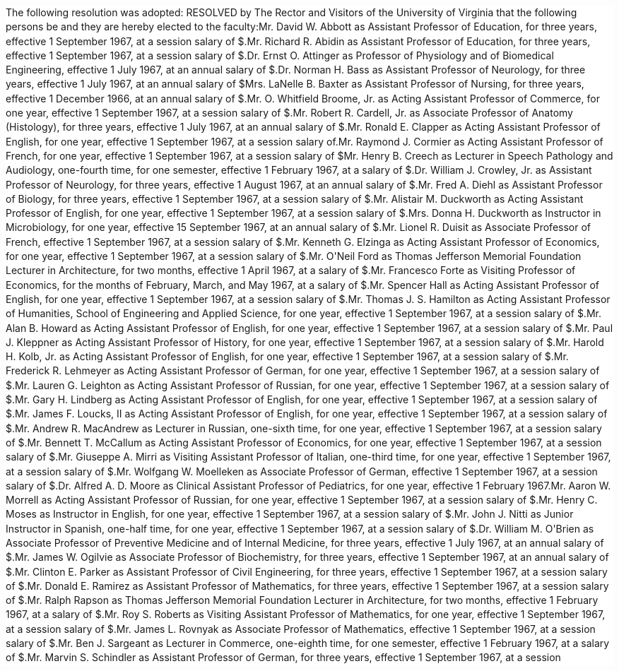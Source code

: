 The following resolution was adopted: RESOLVED by The Rector and Visitors of the University of Virginia that the following persons be and they are hereby elected to the faculty:Mr. David W. Abbott as Assistant Professor of Education, for three years, effective 1 September 1967, at a session salary of $.Mr. Richard R. Abidin as Assistant Professor of Education, for three years, effective 1 September 1967, at a session salary of $.Dr. Ernst O. Attinger as Professor of Physiology and of Biomedical Engineering, effective 1 July 1967, at an annual salary of $.Dr. Norman H. Bass as Assistant Professor of Neurology, for three years, effective 1 July 1967, at an annual salary of $Mrs. LaNelle B. Baxter as Assistant Professor of Nursing, for three years, effective 1 December 1966, at an annual salary of $.Mr. O. Whitfield Broome, Jr. as Acting Assistant Professor of Commerce, for one year, effective 1 September 1967, at a session salary of $.Mr. Robert R. Cardell, Jr. as Associate Professor of Anatomy (Histology), for three years, effective 1 July 1967, at an annual salary of $.Mr. Ronald E. Clapper as Acting Assistant Professor of English, for one year, effective 1 September 1967, at a session salary of.Mr. Raymond J. Cormier as Acting Assistant Professor of French, for one year, effective 1 September 1967, at a session salary of $Mr. Henry B. Creech as Lecturer in Speech Pathology and Audiology, one-fourth time, for one semester, effective 1 February 1967, at a salary of $.Dr. William J. Crowley, Jr. as Assistant Professor of Neurology, for three years, effective 1 August 1967, at an annual salary of $.Mr. Fred A. Diehl as Assistant Professor of Biology, for three years, effective 1 September 1967, at a session salary of $.Mr. Alistair M. Duckworth as Acting Assistant Professor of English, for one year, effective 1 September 1967, at a session salary of $.Mrs. Donna H. Duckworth as Instructor in Microbiology, for one year, effective 15 September 1967, at an annual salary of $.Mr. Lionel R. Duisit as Associate Professor of French, effective 1 September 1967, at a session salary of $.Mr. Kenneth G. Elzinga as Acting Assistant Professor of Economics, for one year, effective 1 September 1967, at a session salary of $.Mr. O'Neil Ford as Thomas Jefferson Memorial Foundation Lecturer in Architecture, for two months, effective 1 April 1967, at a salary of $.Mr. Francesco Forte as Visiting Professor of Economics, for the months of February, March, and May 1967, at a salary of $.Mr. Spencer Hall as Acting Assistant Professor of English, for one year, effective 1 September 1967, at a session salary of $.Mr. Thomas J. S. Hamilton as Acting Assistant Professor of Humanities, School of Engineering and Applied Science, for one year, effective 1 September 1967, at a session salary of $.Mr. Alan B. Howard as Acting Assistant Professor of English, for one year, effective 1 September 1967, at a session salary of $.Mr. Paul J. Kleppner as Acting Assistant Professor of History, for one year, effective 1 September 1967, at a session salary of $.Mr. Harold H. Kolb, Jr. as Acting Assistant Professor of English, for one year, effective 1 September 1967, at a session salary of $.Mr. Frederick R. Lehmeyer as Acting Assistant Professor of German, for one year, effective 1 September 1967, at a session salary of $.Mr. Lauren G. Leighton as Acting Assistant Professor of Russian, for one year, effective 1 September 1967, at a session salary of $.Mr. Gary H. Lindberg as Acting Assistant Professor of English, for one year, effective 1 September 1967, at a session salary of $.Mr. James F. Loucks, II as Acting Assistant Professor of English, for one year, effective 1 September 1967, at a session salary of $.Mr. Andrew R. MacAndrew as Lecturer in Russian, one-sixth time, for one year, effective 1 September 1967, at a session salary of $.Mr. Bennett T. McCallum as Acting Assistant Professor of Economics, for one year, effective 1 September 1967, at a session salary of $.Mr. Giuseppe A. Mirri as Visiting Assistant Professor of Italian, one-third time, for one year, effective 1 September 1967, at a session salary of $.Mr. Wolfgang W. Moelleken as Associate Professor of German, effective 1 September 1967, at a session salary of $.Dr. Alfred A. D. Moore as Clinical Assistant Professor of Pediatrics, for one year, effective 1 February 1967.Mr. Aaron W. Morrell as Acting Assistant Professor of Russian, for one year, effective 1 September 1967, at a session salary of $.Mr. Henry C. Moses as Instructor in English, for one year, effective 1 September 1967, at a session salary of $.Mr. John J. Nitti as Junior Instructor in Spanish, one-half time, for one year, effective 1 September 1967, at a session salary of $.Dr. William M. O'Brien as Associate Professor of Preventive Medicine and of Internal Medicine, for three years, effective 1 July 1967, at an annual salary of $.Mr. James W. Ogilvie as Associate Professor of Biochemistry, for three years, effective 1 September 1967, at an annual salary of $.Mr. Clinton E. Parker as Assistant Professor of Civil Engineering, for three years, effective 1 September 1967, at a session salary of $.Mr. Donald E. Ramirez as Assistant Professor of Mathematics, for three years, effective 1 September 1967, at a session salary of $.Mr. Ralph Rapson as Thomas Jefferson Memorial Foundation Lecturer in Architecture, for two months, effective 1 February 1967, at a salary of $.Mr. Roy S. Roberts as Visiting Assistant Professor of Mathematics, for one year, effective 1 September 1967, at a session salary of $.Mr. James L. Rovnyak as Associate Professor of Mathematics, effective 1 September 1967, at a session salary of $.Mr. Ben J. Sargeant as Lecturer in Commerce, one-eighth time, for one semester, effective 1 February 1967, at a salary of $.Mr. Marvin S. Schindler as Assistant Professor of German, for three years, effective 1 September 1967, at a session
